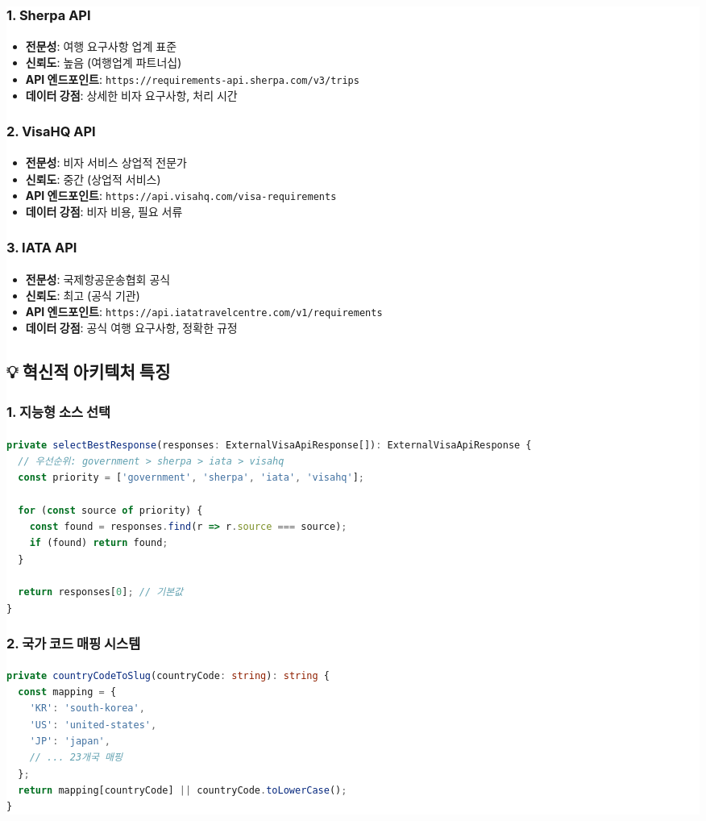 ### 1. Sherpa API

- **전문성**: 여행 요구사항 업계 표준
- **신뢰도**: 높음 (여행업계 파트너십)
- **API 엔드포인트**: `https://requirements-api.sherpa.com/v3/trips`
- **데이터 강점**: 상세한 비자 요구사항, 처리 시간

### 2. VisaHQ API

- **전문성**: 비자 서비스 상업적 전문가
- **신뢰도**: 중간 (상업적 서비스)
- **API 엔드포인트**: `https://api.visahq.com/visa-requirements`
- **데이터 강점**: 비자 비용, 필요 서류

### 3. IATA API

- **전문성**: 국제항공운송협회 공식
- **신뢰도**: 최고 (공식 기관)
- **API 엔드포인트**: `https://api.iatatravelcentre.com/v1/requirements`
- **데이터 강점**: 공식 여행 요구사항, 정확한 규정

## 💡 혁신적 아키텍처 특징

### 1. 지능형 소스 선택

```typescript
private selectBestResponse(responses: ExternalVisaApiResponse[]): ExternalVisaApiResponse {
  // 우선순위: government > sherpa > iata > visahq
  const priority = ['government', 'sherpa', 'iata', 'visahq'];

  for (const source of priority) {
    const found = responses.find(r => r.source === source);
    if (found) return found;
  }

  return responses[0]; // 기본값
}
```

### 2. 국가 코드 매핑 시스템

```typescript
private countryCodeToSlug(countryCode: string): string {
  const mapping = {
    'KR': 'south-korea',
    'US': 'united-states',
    'JP': 'japan',
    // ... 23개국 매핑
  };
  return mapping[countryCode] || countryCode.toLowerCase();
}
```
